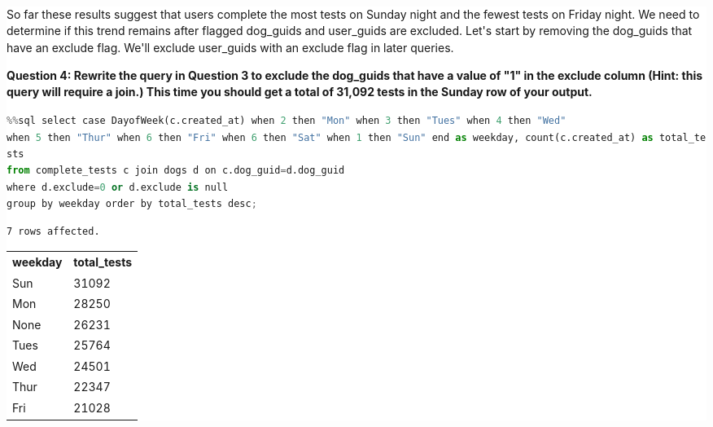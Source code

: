 

So far these results suggest that users complete the most tests on Sunday night and the fewest tests on Friday night.  We need to determine if this trend remains after flagged dog_guids and user_guids are excluded.  Let's start by removing the dog_guids that have an exclude flag.  We'll exclude user_guids with an exclude flag in later queries.

**Question 4: Rewrite the query in Question 3 to exclude the dog_guids that have a value of "1" in the exclude column (Hint: this query will require a join.)  This time you should get a total of 31,092 tests in the Sunday row of your output.**


```python
%%sql select case DayofWeek(c.created_at) when 2 then "Mon" when 3 then "Tues" when 4 then "Wed" 
when 5 then "Thur" when 6 then "Fri" when 6 then "Sat" when 1 then "Sun" end as weekday, count(c.created_at) as total_tests 
from complete_tests c join dogs d on c.dog_guid=d.dog_guid 
where d.exclude=0 or d.exclude is null
group by weekday order by total_tests desc;
```

    7 rows affected.





<table>
    <tr>
        <th>weekday</th>
        <th>total_tests</th>
    </tr>
    <tr>
        <td>Sun</td>
        <td>31092</td>
    </tr>
    <tr>
        <td>Mon</td>
        <td>28250</td>
    </tr>
    <tr>
        <td>None</td>
        <td>26231</td>
    </tr>
    <tr>
        <td>Tues</td>
        <td>25764</td>
    </tr>
    <tr>
        <td>Wed</td>
        <td>24501</td>
    </tr>
    <tr>
        <td>Thur</td>
        <td>22347</td>
    </tr>
    <tr>
        <td>Fri</td>
        <td>21028</td>
    </tr>
</table>
